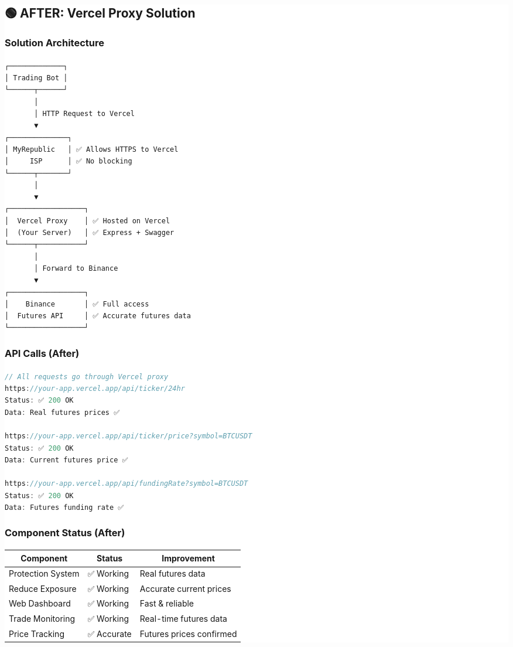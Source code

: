
## 🟢 AFTER: Vercel Proxy Solution

### Solution Architecture

```
┌─────────────┐
│ Trading Bot │
└──────┬──────┘
       │
       │ HTTP Request to Vercel
       ▼
┌──────────────┐
│ MyRepublic   │ ✅ Allows HTTPS to Vercel
│     ISP      │ ✅ No blocking
└──────┬───────┘
       │
       ▼
┌──────────────────┐
│  Vercel Proxy    │ ✅ Hosted on Vercel
│  (Your Server)   │ ✅ Express + Swagger
└──────┬───────────┘
       │
       │ Forward to Binance
       ▼
┌──────────────────┐
│    Binance       │ ✅ Full access
│  Futures API     │ ✅ Accurate futures data
└──────────────────┘
```

### API Calls (After)

```javascript
// All requests go through Vercel proxy
https://your-app.vercel.app/api/ticker/24hr
Status: ✅ 200 OK
Data: Real futures prices ✅

https://your-app.vercel.app/api/ticker/price?symbol=BTCUSDT
Status: ✅ 200 OK
Data: Current futures price ✅

https://your-app.vercel.app/api/fundingRate?symbol=BTCUSDT
Status: ✅ 200 OK
Data: Futures funding rate ✅
```

### Component Status (After)

| Component | Status | Improvement |
|-----------|--------|-------------|
| Protection System | ✅ Working | Real futures data |
| Reduce Exposure | ✅ Working | Accurate current prices |
| Web Dashboard | ✅ Working | Fast & reliable |
| Trade Monitoring | ✅ Working | Real-time futures data |
| Price Tracking | ✅ Accurate | Futures prices confirmed |
